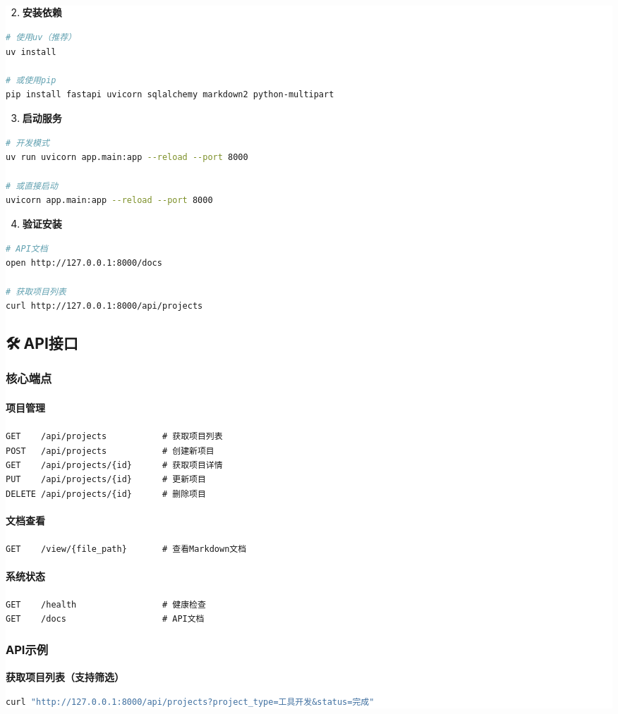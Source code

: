 2. **安装依赖**
```bash
# 使用uv（推荐）
uv install

# 或使用pip
pip install fastapi uvicorn sqlalchemy markdown2 python-multipart
```

3. **启动服务**
```bash
# 开发模式
uv run uvicorn app.main:app --reload --port 8000

# 或直接启动
uvicorn app.main:app --reload --port 8000
```

4. **验证安装**
```bash
# API文档
open http://127.0.0.1:8000/docs

# 获取项目列表
curl http://127.0.0.1:8000/api/projects
```

## 🛠️ API接口

### 核心端点

#### 项目管理
```http
GET    /api/projects           # 获取项目列表
POST   /api/projects           # 创建新项目
GET    /api/projects/{id}      # 获取项目详情
PUT    /api/projects/{id}      # 更新项目
DELETE /api/projects/{id}      # 删除项目
```

#### 文档查看
```http
GET    /view/{file_path}       # 查看Markdown文档
```

#### 系统状态
```http
GET    /health                 # 健康检查
GET    /docs                   # API文档
```

### API示例

**获取项目列表（支持筛选）**
```bash
curl "http://127.0.0.1:8000/api/projects?project_type=工具开发&status=完成"
```
